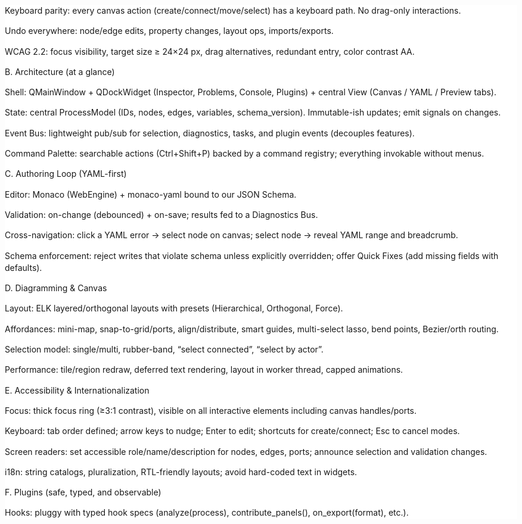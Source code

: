 Keyboard parity: every canvas action (create/connect/move/select) has a keyboard path. No drag-only interactions.

Undo everywhere: node/edge edits, property changes, layout ops, imports/exports.

WCAG 2.2: focus visibility, target size ≥ 24×24 px, drag alternatives, redundant entry, color contrast AA.

B. Architecture (at a glance)

Shell: QMainWindow + QDockWidget (Inspector, Problems, Console, Plugins) + central View (Canvas / YAML / Preview tabs).

State: central ProcessModel (IDs, nodes, edges, variables, schema_version). Immutable-ish updates; emit signals on changes.

Event Bus: lightweight pub/sub for selection, diagnostics, tasks, and plugin events (decouples features).

Command Palette: searchable actions (Ctrl+Shift+P) backed by a command registry; everything invokable without menus.

C. Authoring Loop (YAML-first)

Editor: Monaco (WebEngine) + monaco-yaml bound to our JSON Schema.

Validation: on-change (debounced) + on-save; results fed to a Diagnostics Bus.

Cross-navigation: click a YAML error → select node on canvas; select node → reveal YAML range and breadcrumb.

Schema enforcement: reject writes that violate schema unless explicitly overridden; offer Quick Fixes (add missing fields with defaults).

D. Diagramming & Canvas

Layout: ELK layered/orthogonal layouts with presets (Hierarchical, Orthogonal, Force).

Affordances: mini-map, snap-to-grid/ports, align/distribute, smart guides, multi-select lasso, bend points, Bezier/orth routing.

Selection model: single/multi, rubber-band, “select connected”, “select by actor”.

Performance: tile/region redraw, deferred text rendering, layout in worker thread, capped animations.

E. Accessibility & Internationalization

Focus: thick focus ring (≥3:1 contrast), visible on all interactive elements including canvas handles/ports.

Keyboard: tab order defined; arrow keys to nudge; Enter to edit; shortcuts for create/connect; Esc to cancel modes.

Screen readers: set accessible role/name/description for nodes, edges, ports; announce selection and validation changes.

i18n: string catalogs, pluralization, RTL-friendly layouts; avoid hard-coded text in widgets.

F. Plugins (safe, typed, and observable)

Hooks: pluggy with typed hook specs (analyze(process), contribute_panels(), on_export(format), etc.).
